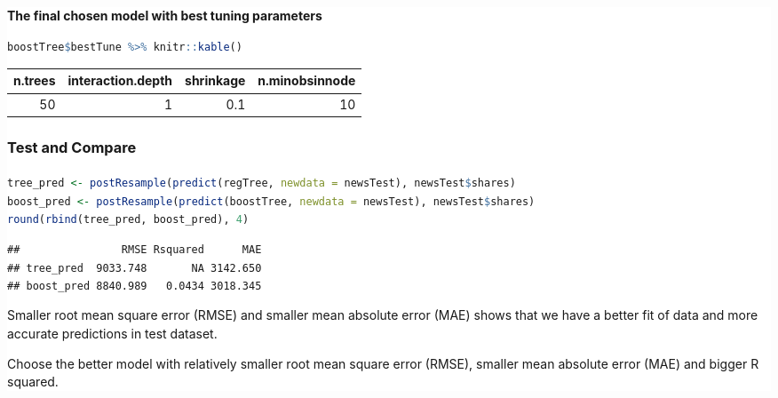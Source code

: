 **The final chosen model with best tuning parameters**

``` r
boostTree$bestTune %>% knitr::kable()
```

| n.trees | interaction.depth | shrinkage | n.minobsinnode |
| ------: | ----------------: | --------: | -------------: |
|      50 |                 1 |       0.1 |             10 |

### Test and Compare

``` r
tree_pred <- postResample(predict(regTree, newdata = newsTest), newsTest$shares)
boost_pred <- postResample(predict(boostTree, newdata = newsTest), newsTest$shares)
round(rbind(tree_pred, boost_pred), 4)
```

    ##                RMSE Rsquared      MAE
    ## tree_pred  9033.748       NA 3142.650
    ## boost_pred 8840.989   0.0434 3018.345

Smaller root mean square error (RMSE) and smaller mean absolute error
(MAE) shows that we have a better fit of data and more accurate
predictions in test dataset.

Choose the better model with relatively smaller root mean square error
(RMSE), smaller mean absolute error (MAE) and bigger R squared.
